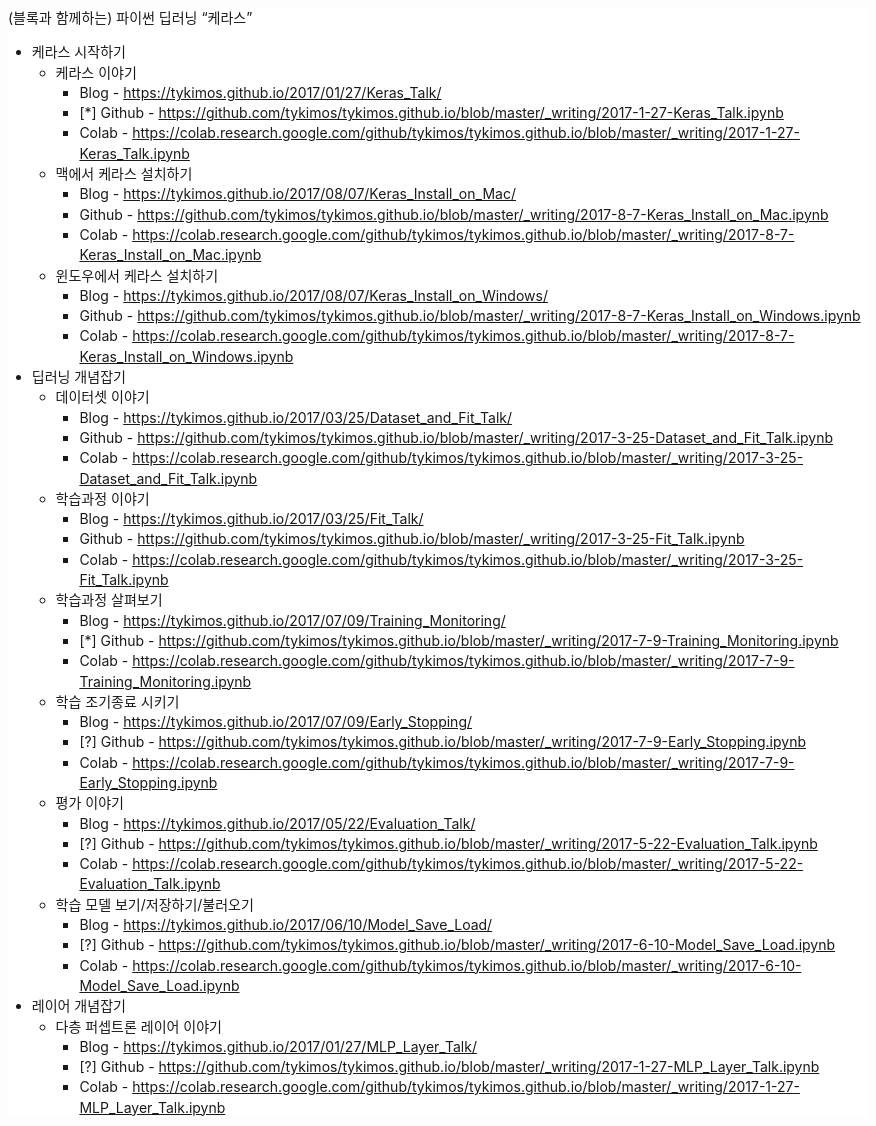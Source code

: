 (블록과 함께하는) 파이썬 딥러닝 “케라스”
* 케라스 시작하기 
  * 케라스 이야기
    * Blog - https://tykimos.github.io/2017/01/27/Keras_Talk/
    * [*] Github - https://github.com/tykimos/tykimos.github.io/blob/master/_writing/2017-1-27-Keras_Talk.ipynb
    * Colab - https://colab.research.google.com/github/tykimos/tykimos.github.io/blob/master/_writing/2017-1-27-Keras_Talk.ipynb    
  * 맥에서 케라스 설치하기
    * Blog - https://tykimos.github.io/2017/08/07/Keras_Install_on_Mac/
    * Github - https://github.com/tykimos/tykimos.github.io/blob/master/_writing/2017-8-7-Keras_Install_on_Mac.ipynb
    * Colab - https://colab.research.google.com/github/tykimos/tykimos.github.io/blob/master/_writing/2017-8-7-Keras_Install_on_Mac.ipynb    
  * 윈도우에서 케라스 설치하기
    * Blog - https://tykimos.github.io/2017/08/07/Keras_Install_on_Windows/
    * Github - https://github.com/tykimos/tykimos.github.io/blob/master/_writing/2017-8-7-Keras_Install_on_Windows.ipynb
    * Colab - https://colab.research.google.com/github/tykimos/tykimos.github.io/blob/master/_writing/2017-8-7-Keras_Install_on_Windows.ipynb    
* 딥러닝 개념잡기
  * 데이터셋 이야기
    * Blog - https://tykimos.github.io/2017/03/25/Dataset_and_Fit_Talk/
    * Github - https://github.com/tykimos/tykimos.github.io/blob/master/_writing/2017-3-25-Dataset_and_Fit_Talk.ipynb
    * Colab - https://colab.research.google.com/github/tykimos/tykimos.github.io/blob/master/_writing/2017-3-25-Dataset_and_Fit_Talk.ipynb    
  * 학습과정 이야기
    * Blog - https://tykimos.github.io/2017/03/25/Fit_Talk/
    * Github - https://github.com/tykimos/tykimos.github.io/blob/master/_writing/2017-3-25-Fit_Talk.ipynb
    * Colab - https://colab.research.google.com/github/tykimos/tykimos.github.io/blob/master/_writing/2017-3-25-Fit_Talk.ipynb
  * 학습과정 살펴보기
    * Blog - https://tykimos.github.io/2017/07/09/Training_Monitoring/
    * [*] Github - https://github.com/tykimos/tykimos.github.io/blob/master/_writing/2017-7-9-Training_Monitoring.ipynb
    * Colab - https://colab.research.google.com/github/tykimos/tykimos.github.io/blob/master/_writing/2017-7-9-Training_Monitoring.ipynb
  * 학습 조기종료 시키기
    * Blog - https://tykimos.github.io/2017/07/09/Early_Stopping/
    * [?] Github - https://github.com/tykimos/tykimos.github.io/blob/master/_writing/2017-7-9-Early_Stopping.ipynb
    * Colab - https://colab.research.google.com/github/tykimos/tykimos.github.io/blob/master/_writing/2017-7-9-Early_Stopping.ipynb    
  * 평가 이야기
    * Blog - https://tykimos.github.io/2017/05/22/Evaluation_Talk/
    * [?] Github - https://github.com/tykimos/tykimos.github.io/blob/master/_writing/2017-5-22-Evaluation_Talk.ipynb
    * Colab - https://colab.research.google.com/github/tykimos/tykimos.github.io/blob/master/_writing/2017-5-22-Evaluation_Talk.ipynb
  * 학습 모델 보기/저장하기/불러오기
    * Blog - https://tykimos.github.io/2017/06/10/Model_Save_Load/
    * [?] Github - https://github.com/tykimos/tykimos.github.io/blob/master/_writing/2017-6-10-Model_Save_Load.ipynb
    * Colab - https://colab.research.google.com/github/tykimos/tykimos.github.io/blob/master/_writing/2017-6-10-Model_Save_Load.ipynb
* 레이어 개념잡기
  * 다층 퍼셉트론 레이어 이야기
    * Blog - https://tykimos.github.io/2017/01/27/MLP_Layer_Talk/
    * [?] Github - https://github.com/tykimos/tykimos.github.io/blob/master/_writing/2017-1-27-MLP_Layer_Talk.ipynb
    * Colab - https://colab.research.google.com/github/tykimos/tykimos.github.io/blob/master/_writing/2017-1-27-MLP_Layer_Talk.ipynb